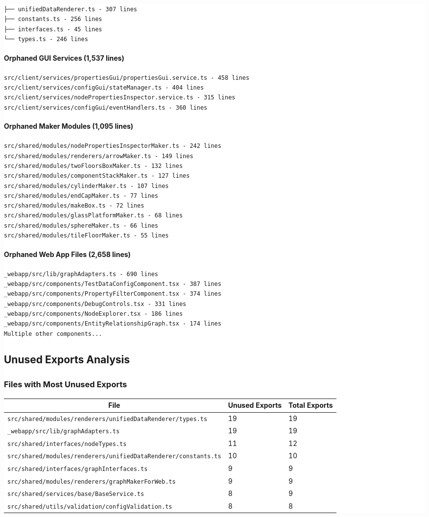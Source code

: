 ```
├── unifiedDataRenderer.ts - 307 lines
├── constants.ts - 256 lines
├── interfaces.ts - 45 lines
└── types.ts - 246 lines
```

#### Orphaned GUI Services (1,537 lines)
```
src/client/services/propertiesGui/propertiesGui.service.ts - 458 lines
src/client/services/configGui/stateManager.ts - 404 lines
src/client/services/nodePropertiesInspector.service.ts - 315 lines
src/client/services/configGui/eventHandlers.ts - 360 lines
```

#### Orphaned Maker Modules (1,095 lines)
```
src/shared/modules/nodePropertiesInspectorMaker.ts - 242 lines
src/shared/modules/renderers/arrowMaker.ts - 149 lines
src/shared/modules/twoFloorsBoxMaker.ts - 132 lines
src/shared/modules/componentStackMaker.ts - 127 lines
src/shared/modules/cylinderMaker.ts - 107 lines
src/shared/modules/endCapMaker.ts - 77 lines
src/shared/modules/makeBox.ts - 72 lines
src/shared/modules/glassPlatformMaker.ts - 68 lines
src/shared/modules/sphereMaker.ts - 66 lines
src/shared/modules/tileFloorMaker.ts - 55 lines
```

#### Orphaned Web App Files (2,658 lines)
```
_webapp/src/lib/graphAdapters.ts - 690 lines
_webapp/src/components/TestDataConfigComponent.tsx - 387 lines
_webapp/src/components/PropertyFilterComponent.tsx - 374 lines
_webapp/src/components/DebugControls.tsx - 331 lines
_webapp/src/components/NodeExplorer.tsx - 186 lines
_webapp/src/components/EntityRelationshipGraph.tsx - 174 lines
Multiple other components...
```

## Unused Exports Analysis

### Files with Most Unused Exports

| File | Unused Exports | Total Exports |
|------|----------------|---------------|
| `src/shared/modules/renderers/unifiedDataRenderer/types.ts` | 19 | 19 |
| `_webapp/src/lib/graphAdapters.ts` | 19 | 19 |
| `src/shared/interfaces/nodeTypes.ts` | 11 | 12 |
| `src/shared/modules/renderers/unifiedDataRenderer/constants.ts` | 10 | 10 |
| `src/shared/interfaces/graphInterfaces.ts` | 9 | 9 |
| `src/shared/modules/renderers/graphMakerForWeb.ts` | 9 | 9 |
| `src/shared/services/base/BaseService.ts` | 8 | 9 |
| `src/shared/utils/validation/configValidation.ts` | 8 | 8 |
